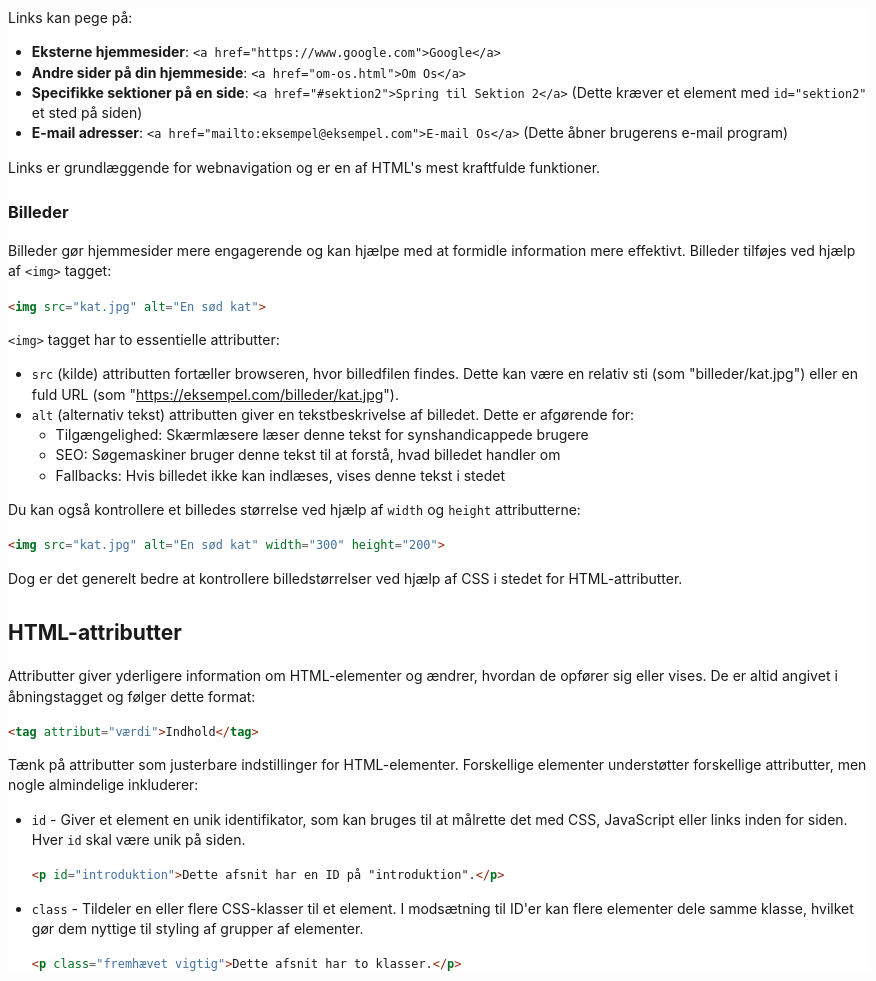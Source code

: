 Links kan pege på:
- **Eksterne hjemmesider**: `<a href="https://www.google.com">Google</a>`
- **Andre sider på din hjemmeside**: `<a href="om-os.html">Om Os</a>`
- **Specifikke sektioner på en side**: `<a href="#sektion2">Spring til Sektion 2</a>` (Dette kræver et element med `id="sektion2"` et sted på siden)
- **E-mail adresser**: `<a href="mailto:eksempel@eksempel.com">E-mail Os</a>` (Dette åbner brugerens e-mail program)

Links er grundlæggende for webnavigation og er en af HTML's mest kraftfulde funktioner.

### Billeder

Billeder gør hjemmesider mere engagerende og kan hjælpe med at formidle information mere effektivt. Billeder tilføjes ved hjælp af `<img>` tagget:

```html
<img src="kat.jpg" alt="En sød kat">
```

`<img>` tagget har to essentielle attributter:
- `src` (kilde) attributten fortæller browseren, hvor billedfilen findes. Dette kan være en relativ sti (som "billeder/kat.jpg") eller en fuld URL (som "https://eksempel.com/billeder/kat.jpg").
- `alt` (alternativ tekst) attributten giver en tekstbeskrivelse af billedet. Dette er afgørende for:
  - Tilgængelighed: Skærmlæsere læser denne tekst for synshandicappede brugere
  - SEO: Søgemaskiner bruger denne tekst til at forstå, hvad billedet handler om
  - Fallbacks: Hvis billedet ikke kan indlæses, vises denne tekst i stedet

Du kan også kontrollere et billedes størrelse ved hjælp af `width` og `height` attributterne:

```html
<img src="kat.jpg" alt="En sød kat" width="300" height="200">
```

Dog er det generelt bedre at kontrollere billedstørrelser ved hjælp af CSS i stedet for HTML-attributter.

## HTML-attributter

Attributter giver yderligere information om HTML-elementer og ændrer, hvordan de opfører sig eller vises. De er altid angivet i åbningstagget og følger dette format:

```html
<tag attribut="værdi">Indhold</tag>
```

Tænk på attributter som justerbare indstillinger for HTML-elementer. Forskellige elementer understøtter forskellige attributter, men nogle almindelige inkluderer:

- `id` - Giver et element en unik identifikator, som kan bruges til at målrette det med CSS, JavaScript eller links inden for siden. Hver `id` skal være unik på siden.
  ```html
  <p id="introduktion">Dette afsnit har en ID på "introduktion".</p>
  ```

- `class` - Tildeler en eller flere CSS-klasser til et element. I modsætning til ID'er kan flere elementer dele samme klasse, hvilket gør dem nyttige til styling af grupper af elementer.
  ```html
  <p class="fremhævet vigtig">Dette afsnit har to klasser.</p>
  ```
